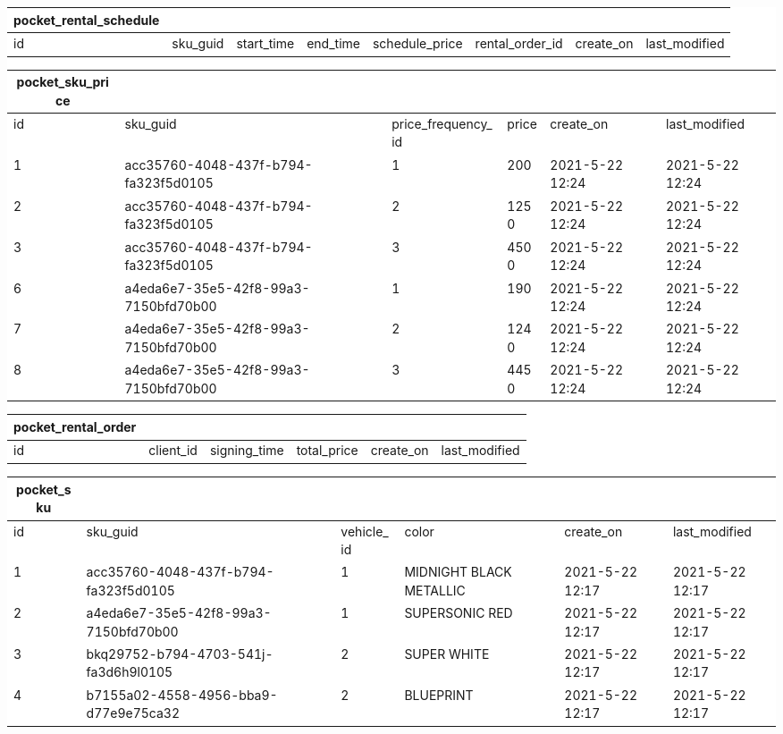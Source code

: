 | pocket_rental_schedule |          |            |          |                |                 |           |               |
| ---------------------- | -------- | ---------- | -------- | -------------- | --------------- | --------- | ------------- |
| id                     | sku_guid | start_time | end_time | schedule_price | rental_order_id | create_on | last_modified |



| pocket_sku_price |          |                    |       |           |               |
| ---------------- | -------- | ------------------ | ----- | --------- | ------------- |
| id               | sku_guid | price_frequency_id | price | create_on | last_modified |
| 1    | acc35760-4048-437f-b794-fa323f5d0105 | 1    | 200  | 2021-5-22 12:24 | 2021-5-22 12:24 |
| 2    | acc35760-4048-437f-b794-fa323f5d0105 | 2    | 1250 | 2021-5-22 12:24 | 2021-5-22 12:24 |
| 3    | acc35760-4048-437f-b794-fa323f5d0105 | 3    | 4500 | 2021-5-22 12:24 | 2021-5-22 12:24 |
| 6    | a4eda6e7-35e5-42f8-99a3-7150bfd70b00 | 1    | 190  | 2021-5-22 12:24 | 2021-5-22 12:24 |
| 7    | a4eda6e7-35e5-42f8-99a3-7150bfd70b00 | 2    | 1240 | 2021-5-22 12:24 | 2021-5-22 12:24 |
| 8    | a4eda6e7-35e5-42f8-99a3-7150bfd70b00 | 3    | 4450 | 2021-5-22 12:24 | 2021-5-22 12:24 |

| pocket_rental_order |           |              |             |           |               |
| ------------------- | --------- | ------------ | ----------- | --------- | ------------- |
| id                  | client_id | signing_time | total_price | create_on | last_modified |



| pocket_sku          |           |              |       |           |               |
| ------------------- | --------- | ------------ | ----- | --------- | ------------- |
| id                  | sku_guid  | vehicle_id   | color | create_on | last_modified |
| 1    | acc35760-4048-437f-b794-fa323f5d0105 | 1          | MIDNIGHT BLACK METALLIC | 2021-5-22 12:17 | 2021-5-22 12:17 |
| 2    | a4eda6e7-35e5-42f8-99a3-7150bfd70b00 | 1          | SUPERSONIC RED          | 2021-5-22 12:17 | 2021-5-22 12:17 |
| 3    | bkq29752-b794-4703-541j-fa3d6h9l0105 | 2          | SUPER WHITE             | 2021-5-22 12:17 | 2021-5-22 12:17 |
| 4    | b7155a02-4558-4956-bba9-d77e9e75ca32 | 2          | BLUEPRINT               | 2021-5-22 12:17 | 2021-5-22 12:17 |
